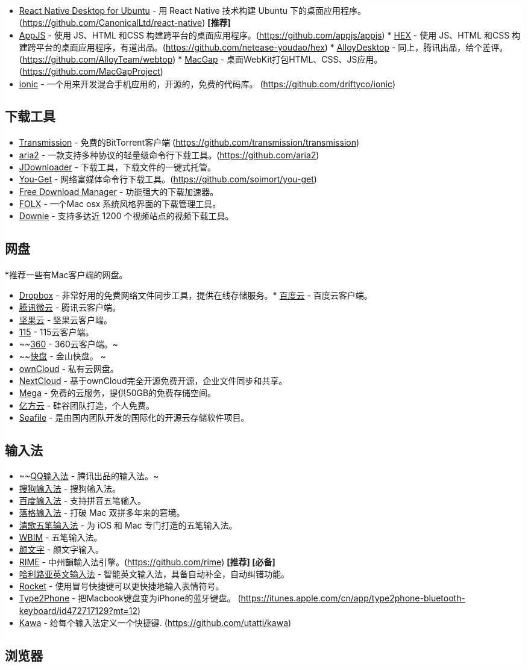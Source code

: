 * [React Native Desktop for Ubuntu](https://github.com/CanonicalLtd/react-native) - 用 React Native 技术构建 Ubuntu 下的桌面应用程序。(https://github.com/CanonicalLtd/react-native) **[推荐]**  
* [AppJS](http://appjs.com/) - 使用 JS、HTML 和CSS 构建跨平台的桌面应用程序。(https://github.com/appjs/appjs) * [HEX](http://hex.youdao.com/zh-cn/index.html) - 使用 JS、HTML 和CSS 构建跨平台的桌面应用程序，有道出品。(https://github.com/netease-youdao/hex) * [AlloyDesktop](https://github.com/AlloyTeam/webtop) - 同上，腾讯出品，给个差评。(https://github.com/AlloyTeam/webtop) * [MacGap](http://macgapproject.github.io/) - 桌面WebKit打包HTML、CSS、JS应用。(https://github.com/MacGapProject) 
* [ionic](http://ionicframework.com/) - 一个用来开发混合手机应用的，开源的，免费的代码库。 (https://github.com/driftyco/ionic) 
## 下载工具

* [Transmission](https://www.transmissionbt.com/) - 免费的BitTorrent客户端 (https://github.com/transmission/transmission) 
* [aria2](https://aria2.github.io/) - 一款支持多种协议的轻量级命令行下载工具。(https://github.com/aria2) 
* [JDownloader](http://jdownloader.org/) - 下载工具，下载文件的一键式托管。
* [You-Get](https://you-get.org/) - 网络富媒体命令行下载工具。(https://github.com/soimort/you-get) 
* [Free Download Manager](http://www.freedownloadmanager.org/) - 功能强大的下载加速器。
* [FOLX](http://mac.eltima.com/download-manager.html) - 一个Mac osx 系统风格界面的下载管理工具。 
* [Downie](https://software.charliemonroe.net/downie.php) - 支持多达近 1200 个视频站点的视频下载工具。

## 网盘
*推荐一些有Mac客户端的网盘。

* [Dropbox](http://www.dropboxchina.com/Download/dropbox-for-mac.html) - 非常好用的免费网络文件同步工具，提供在线存储服务。* [百度云](http://pan.baidu.com/download?from=header#pan) - 百度云客户端。
* [腾讯微云](https://www.weiyun.com/) - 腾讯云客户端。
* [坚果云](https://www.jianguoyun.com/s/downloads) - 坚果云客户端。
* [115](http://pc.115.com/) - 115云客户端。
* ~~[360](http://c49.yunpan.360.cn/) - 360云客户端。~
* ~~[快盘](http://web.kuaipan.cn/d/mac) - 金山快盘。 ~
* [ownCloud](https://owncloud.org) - 私有云网盘。
* [NextCloud](https://nextcloud.com/) - 基于ownCloud完全开源免费开源，企业文件同步和共享。 
* [Mega](https://mega.nz) - 免费的云服务，提供50GB的免费存储空间。
* [亿方云](https://www.fangcloud.com/) - 硅谷团队打造，个人免费。
* [Seafile](https://www.seafile.com/) - 是由国内团队开发的国际化的开源云存储软件项目。
## 输入法

* ~~[QQ输入法](http://qq.pinyin.cn/) - 腾讯出品的输入法。~
* [搜狗输入法](http://pinyin.sogou.com/mac/) - 搜狗输入法。
* [百度输入法](https://srf.baidu.com/input/mac.html) - 支持拼音五笔输入。
* [落格输入法](https://im.logcg.com/loginputmac) - 打破 Mac 双拼多年来的窘境。
* [清歌五笔输入法](https://qingg.im/index.html) - 为 iOS 和 Mac 专门打造的五笔输入法。
* [WBIM](http://www.pawpawsoft.com) - 五笔输入法。
* [颜文字](https://itunes.apple.com/cn/app/yan-wen-zi/id914708191?mt=12) - 颜文字输入。
* [RIME](http://rime.im/) - 中州韻輸入法引擎。(https://github.com/rime) **[推荐] [必备]**
* [哈利路亚英文输入法](https://github.com/dongyuwei/hallelujahIM) - 智能英文输入法，具备自动补全，自动纠错功能。 
* [Rocket](http://matthewpalmer.net/rocket/) - 使用冒号快捷键可以更快捷地输入表情符号。
* [Type2Phone](http://matthewpalmer.net/rocket/) - 把Macbook键盘变为iPhone的蓝牙键盘。 (https://itunes.apple.com/cn/app/type2phone-bluetooth-keyboard/id472717129?mt=12)
* [Kawa](https://github.com/utatti/kawa) - 给每个输入法定义一个快捷键. (https://github.com/utatti/kawa) 
## 浏览器
